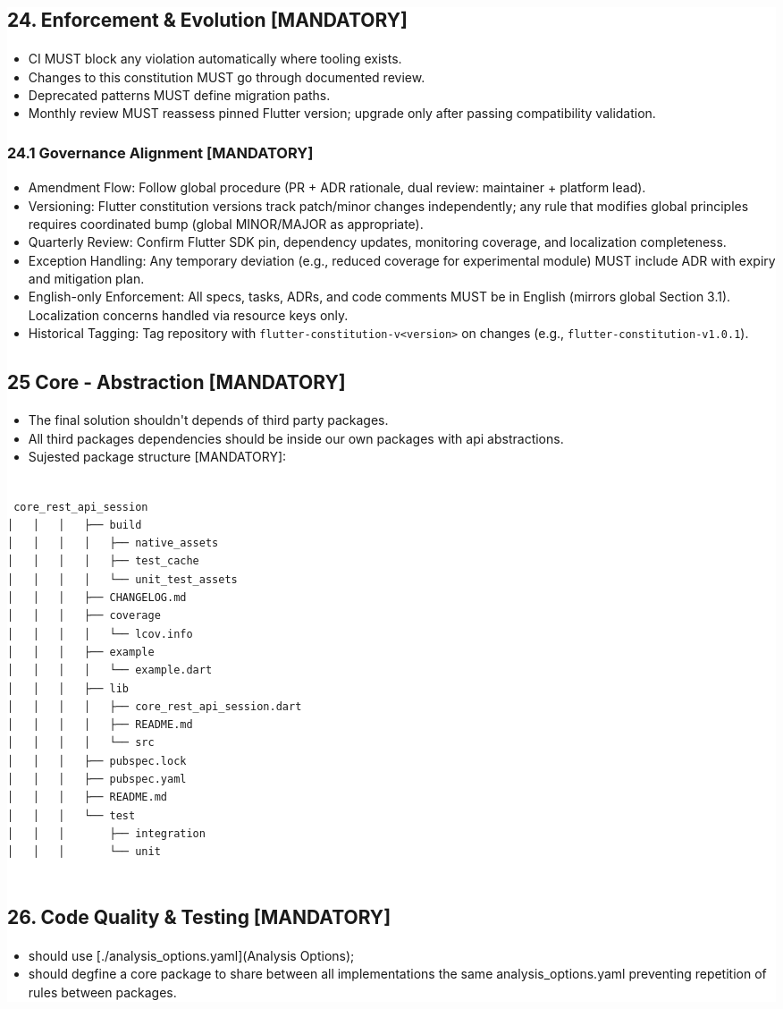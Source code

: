 ## 24. Enforcement & Evolution [MANDATORY]

- CI MUST block any violation automatically where tooling exists.
- Changes to this constitution MUST go through documented review.
- Deprecated patterns MUST define migration paths.
- Monthly review MUST reassess pinned Flutter version; upgrade only after passing compatibility validation.

### 24.1 Governance Alignment [MANDATORY]

- Amendment Flow: Follow global procedure (PR + ADR rationale, dual review: maintainer + platform lead).
- Versioning: Flutter constitution versions track patch/minor changes independently; any rule that modifies global principles requires coordinated bump (global MINOR/MAJOR as appropriate).
- Quarterly Review: Confirm Flutter SDK pin, dependency updates, monitoring coverage, and localization completeness.
- Exception Handling: Any temporary deviation (e.g., reduced coverage for experimental module) MUST include ADR with expiry and mitigation plan.
- English-only Enforcement: All specs, tasks, ADRs, and code comments MUST be in English (mirrors global Section 3.1). Localization concerns handled via resource keys only.
- Historical Tagging: Tag repository with `flutter-constitution-v<version>` on changes (e.g., `flutter-constitution-v1.0.1`).

## 25 Core - Abstraction [MANDATORY]

- The final solution shouldn't depends of third party packages.
- All third packages dependencies should be inside our own packages with api abstractions.
- Sujested package structure [MANDATORY]:

```shell

 core_rest_api_session
│   │   │   ├── build
│   │   │   │   ├── native_assets
│   │   │   │   ├── test_cache
│   │   │   │   └── unit_test_assets
│   │   │   ├── CHANGELOG.md
│   │   │   ├── coverage
│   │   │   │   └── lcov.info
│   │   │   ├── example
│   │   │   │   └── example.dart
│   │   │   ├── lib
│   │   │   │   ├── core_rest_api_session.dart
│   │   │   │   ├── README.md
│   │   │   │   └── src
│   │   │   ├── pubspec.lock
│   │   │   ├── pubspec.yaml
│   │   │   ├── README.md
│   │   │   └── test
│   │   │       ├── integration
│   │   │       └── unit


```

## 26. Code Quality & Testing [MANDATORY]

- should use [./analysis_options.yaml](Analysis Options);
- should degfine a core package to share between all implementations the same analysis_options.yaml preventing repetition of rules between packages.
